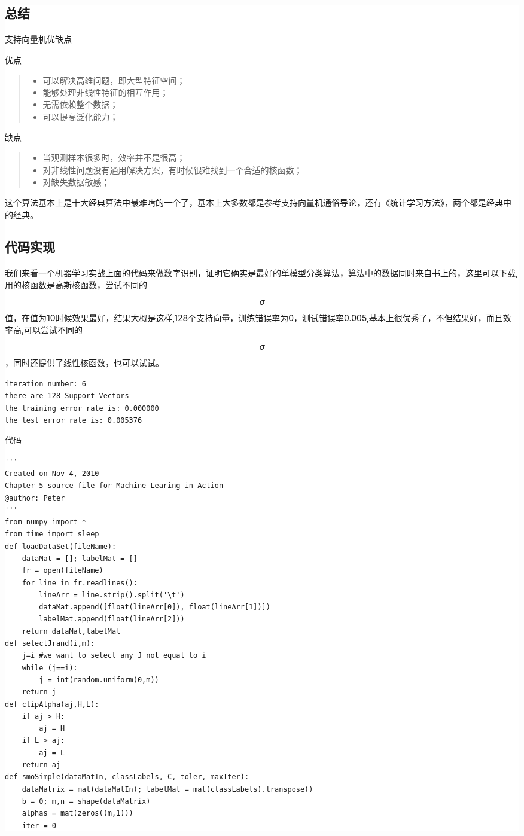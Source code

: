 

## 总结

支持向量机优缺点

优点

>- 可以解决高维问题，即大型特征空间；
>- 能够处理非线性特征的相互作用；
>- 无需依赖整个数据；
>- 可以提高泛化能力；

缺点

>- 当观测样本很多时，效率并不是很高；
>- 对非线性问题没有通用解决方案，有时候很难找到一个合适的核函数；
>- 对缺失数据敏感；

这个算法基本上是十大经典算法中最难啃的一个了，基本上大多数都是参考支持向量机通俗导论，还有《统计学习方法》，两个都是经典中的经典。

## 代码实现

我们来看一个机器学习实战上面的代码来做数字识别，证明它确实是最好的单模型分类算法，算法中的数据同时来自书上的，[这里](http://yougth.github.io/data/svm/digits.zip)可以下载,用的核函数是高斯核函数，尝试不同的 $$\sigma$$ 值，在值为10时候效果最好，结果大概是这样,128个支持向量，训练错误率为0，测试错误率0.005,基本上很优秀了，不但结果好，而且效率高,可以尝试不同的 $$\sigma$$，同时还提供了线性核函数，也可以试试。

```
iteration number: 6
there are 128 Support Vectors
the training error rate is: 0.000000
the test error rate is: 0.005376
```

代码

```
'''
Created on Nov 4, 2010
Chapter 5 source file for Machine Learing in Action
@author: Peter
'''
from numpy import *
from time import sleep
def loadDataSet(fileName):
    dataMat = []; labelMat = []
    fr = open(fileName)
    for line in fr.readlines():
        lineArr = line.strip().split('\t')
        dataMat.append([float(lineArr[0]), float(lineArr[1])])
        labelMat.append(float(lineArr[2]))
    return dataMat,labelMat
def selectJrand(i,m):
    j=i #we want to select any J not equal to i
    while (j==i):
        j = int(random.uniform(0,m))
    return j
def clipAlpha(aj,H,L):
    if aj > H: 
        aj = H
    if L > aj:
        aj = L
    return aj
def smoSimple(dataMatIn, classLabels, C, toler, maxIter):
    dataMatrix = mat(dataMatIn); labelMat = mat(classLabels).transpose()
    b = 0; m,n = shape(dataMatrix)
    alphas = mat(zeros((m,1)))
    iter = 0
```